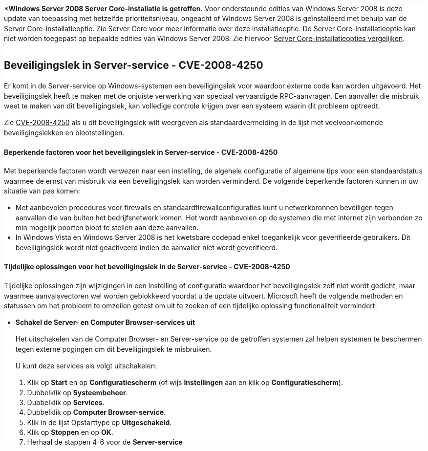 **\*Windows Server 2008 Server Core-installatie is getroffen.** Voor ondersteunde edities van Windows Server 2008 is deze update van toepassing met hetzelfde prioriteitsniveau, ongeacht of Windows Server 2008 is geïnstalleerd met behulp van de Server Core-installatieoptie. Zie [Server Core](http://msdn.microsoft.com/en-us/library/ms723891(vs.85).aspx) voor meer informatie over deze installatieoptie. De Server Core-installatieoptie kan niet worden toegepast op bepaalde edities van Windows Server 2008. Zie hiervoor [Server Core-installatieopties vergelijken](http://www.microsoft.com/windowsserver2008/en/us/compare-core-installation.aspx).
  
Beveiligingslek in Server-service - CVE-2008-4250  
-------------------------------------------------
  
<span></span>
Er komt in de Server-service op Windows-systemen een beveiligingslek voor waardoor externe code kan worden uitgevoerd. Het beveiligingslek heeft te maken met de onjuiste verwerking van speciaal vervaardigde RPC-aanvragen. Een aanvaller die misbruik weet te maken van dit beveiligingslek, kan volledige controle krijgen over een systeem waarin dit probleem optreedt.
  
Zie [CVE-2008-4250](http://www.cve.mitre.org/cgi-bin/cvename.cgi?name=cve-2008-4250) als u dit beveiligingslek wilt weergeven als standaardvermelding in de lijst met veelvoorkomende beveiligingslekken en blootstellingen.
  
#### Beperkende factoren voor het beveiligingslek in Server-service - CVE-2008-4250
  
Met beperkende factoren wordt verwezen naar een instelling, de algehele configuratie of algemene tips voor een standaardstatus waarmee de ernst van misbruik via een beveiligingslek kan worden verminderd. De volgende beperkende factoren kunnen in uw situatie van pas komen:
  
-   Met aanbevolen procedures voor firewalls en standaardfirewallconfiguraties kunt u netwerkbronnen beveiligen tegen aanvallen die van buiten het bedrijfsnetwerk komen. Het wordt aanbevolen op de systemen die met internet zijn verbonden zo min mogelijk poorten bloot te stellen aan deze aanvallen.  
-   In Windows Vista en Windows Server 2008 is het kwetsbare codepad enkel toegankelijk voor geverifieerde gebruikers. Dit beveiligingslek wordt niet geactiveerd indien de aanvaller niet wordt geverifieerd.
  
#### Tijdelijke oplossingen voor het beveiligingslek in de Server-service - CVE-2008-4250
  
Tijdelijke oplossingen zijn wijzigingen in een instelling of configuratie waardoor het beveiligingslek zelf niet wordt gedicht, maar waarmee aanvalsvectoren wel worden geblokkeerd voordat u de update uitvoert. Microsoft heeft de volgende methoden en statussen om het probleem te omzeilen getest om uit te zoeken of een tijdelijke oplossing functionaliteit vermindert:
  
-   **Schakel de Server- en Computer Browser-services uit**
  
    Het uitschakelen van de Computer Browser- en Server-service op de getroffen systemen zal helpen systemen te beschermen tegen externe pogingen om dit beveiligingslek te misbruiken.
  
    U kunt deze services als volgt uitschakelen:
  
    1.  Klik op **Start** en op **Configuratiescherm** (of wijs **Instellingen** aan en klik op **Configuratiescherm**).  
    2.  Dubbelklik op **Systeembeheer**.  
    3.  Dubbelklik op **Services**.  
    4.  Dubbelklik op **Computer Browser-service**.  
    5.  Klik in de lijst Opstarttype op **Uitgeschakeld**.  
    6.  Klik op **Stoppen** en op **OK**.  
    7.  Herhaal de stappen 4-6 voor de **Server-service**
  